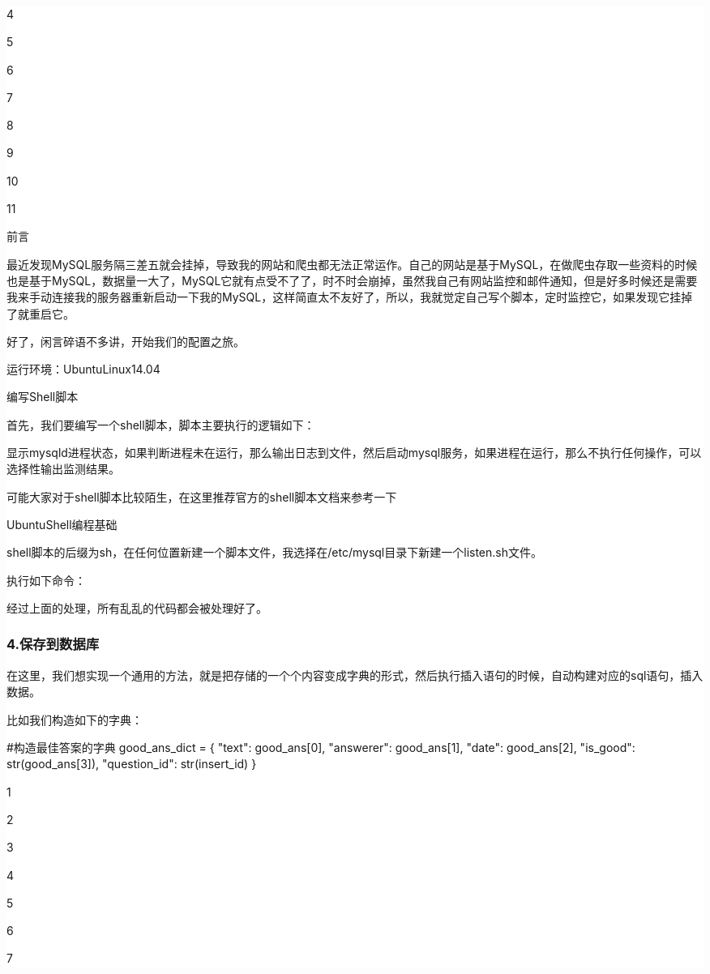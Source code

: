 4

5

6

7

8

9

10

11

前言

最近发现MySQL服务隔三差五就会挂掉，导致我的网站和爬虫都无法正常运作。自己的网站是基于MySQL，在做爬虫存取一些资料的时候也是基于MySQL，数据量一大了，MySQL它就有点受不了了，时不时会崩掉，虽然我自己有网站监控和邮件通知，但是好多时候还是需要我来手动连接我的服务器重新启动一下我的MySQL，这样简直太不友好了，所以，我就觉定自己写个脚本，定时监控它，如果发现它挂掉了就重启它。

好了，闲言碎语不多讲，开始我们的配置之旅。

运行环境：UbuntuLinux14.04

编写Shell脚本

首先，我们要编写一个shell脚本，脚本主要执行的逻辑如下：

显示mysqld进程状态，如果判断进程未在运行，那么输出日志到文件，然后启动mysql服务，如果进程在运行，那么不执行任何操作，可以选择性输出监测结果。

可能大家对于shell脚本比较陌生，在这里推荐官方的shell脚本文档来参考一下

UbuntuShell编程基础

shell脚本的后缀为sh，在任何位置新建一个脚本文件，我选择在/etc/mysql目录下新建一个listen.sh文件。

执行如下命令：

经过上面的处理，所有乱乱的代码都会被处理好了。

### 4.保存到数据库

在这里，我们想实现一个通用的方法，就是把存储的一个个内容变成字典的形式，然后执行插入语句的时候，自动构建对应的sql语句，插入数据。

比如我们构造如下的字典：

#构造最佳答案的字典 good\_ans\_dict = { "text": good\_ans\[0\], "answerer": good\_ans\[1\], "date": good\_ans\[2\], "is\_good": str(good\_ans\[3\]), "question\_id": str(insert\_id) }

1

2

3

4

5

6

7
